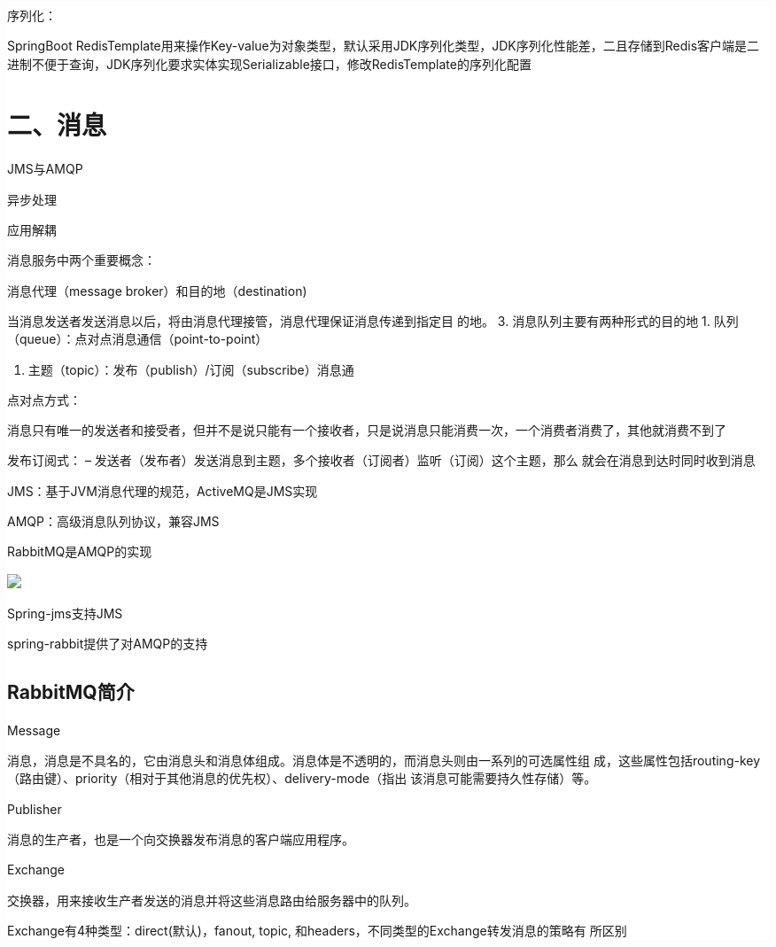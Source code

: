 序列化：

SpringBoot RedisTemplate用来操作Key-value为对象类型，默认采用JDK序列化类型，JDK序列化性能差，二且存储到Redis客户端是二进制不便于查询，JDK序列化要求实体实现Serializable接口，修改RedisTemplate的序列化配置

  

# 二、消息

JMS与AMQP

异步处理

  

应用解耦

消息服务中两个重要概念：

消息代理（message broker）和目的地（destination)

当消息发送者发送消息以后，将由消息代理接管，消息代理保证消息传递到指定目 的地。 3. 消息队列主要有两种形式的目的地 1. 队列（queue）：点对点消息通信（point-to-point）

1.  主题（topic）：发布（publish）/订阅（subscribe）消息通

点对点方式：

消息只有唯一的发送者和接受者，但并不是说只能有一个接收者，只是说消息只能消费一次，一个消费者消费了，其他就消费不到了

发布订阅式： – 发送者（发布者）发送消息到主题，多个接收者（订阅者）监听（订阅）这个主题，那么 就会在消息到达时同时收到消息

  

JMS：基于JVM消息代理的规范，ActiveMQ是JMS实现

AMQP：高级消息队列协议，兼容JMS

RabbitMQ是AMQP的实现

![](https://cdn.nlark.com/yuque/0/2021/png/21566525/1620484786986-0870553d-d70c-4c75-921a-f3733b988bc4.png)

  

Spring-jms支持JMS

spring-rabbit提供了对AMQP的支持

## RabbitMQ简介

Message

消息，消息是不具名的，它由消息头和消息体组成。消息体是不透明的，而消息头则由一系列的可选属性组 成，这些属性包括routing-key（路由键）、priority（相对于其他消息的优先权）、delivery-mode（指出 该消息可能需要持久性存储）等。

Publisher

消息的生产者，也是一个向交换器发布消息的客户端应用程序。

Exchange

交换器，用来接收生产者发送的消息并将这些消息路由给服务器中的队列。

Exchange有4种类型：direct(默认)，fanout, topic, 和headers，不同类型的Exchange转发消息的策略有 所区别
